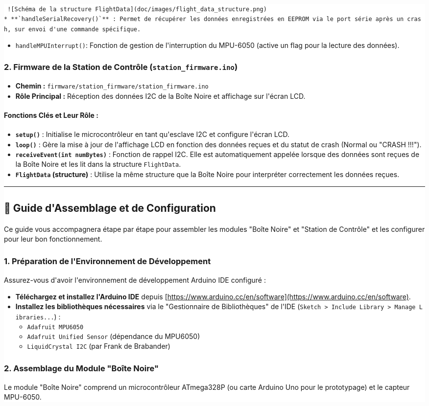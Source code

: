      ![Schéma de la structure FlightData](doc/images/flight_data_structure.png) 
    * **`handleSerialRecovery()`** : Permet de récupérer les données enregistrées en EEPROM via le port série après un crash, sur envoi d'une commande spécifique.
* `handleMPUInterrupt()`: Fonction de gestion de l'interruption du MPU-6050 (active un flag pour la lecture des données).

### **2. Firmware de la Station de Contrôle (`station_firmware.ino`)**

* **Chemin :** `firmware/station_firmware/station_firmware.ino`
* **Rôle Principal :** Réception des données I2C de la Boîte Noire et affichage sur l'écran LCD.

#### **Fonctions Clés et Leur Rôle :**

* **`setup()`** : Initialise le microcontrôleur en tant qu'esclave I2C et configure l'écran LCD.
* **`loop()`** : Gère la mise à jour de l'affichage LCD en fonction des données reçues et du statut de crash (Normal ou "CRASH !!!").
* **`receiveEvent(int numBytes)`** : Fonction de rappel I2C. Elle est automatiquement appelée lorsque des données sont reçues de la Boîte Noire et les lit dans la structure `FlightData`.
* **`FlightData` (structure)** : Utilise la même structure que la Boîte Noire pour interpréter correctement les données reçues.

---

## 🔩 Guide d'Assemblage et de Configuration

Ce guide vous accompagnera étape par étape pour assembler les modules "Boîte Noire" et "Station de Contrôle" et les configurer pour leur bon fonctionnement.

### **1. Préparation de l'Environnement de Développement**

Assurez-vous d'avoir l'environnement de développement Arduino IDE configuré :
* **Téléchargez et installez l'Arduino IDE** depuis [https://www.arduino.cc/en/software](https://www.arduino.cc/en/software).
* **Installez les bibliothèques nécessaires** via le "Gestionnaire de Bibliothèques" de l'IDE (`Sketch > Include Library > Manage Libraries...`) :
    * `Adafruit MPU6050`
    * `Adafruit Unified Sensor` (dépendance du MPU6050)
    * `LiquidCrystal I2C` (par Frank de Brabander)

### **2. Assemblage du Module "Boîte Noire"**

Le module "Boîte Noire" comprend un microcontrôleur ATmega328P (ou carte Arduino Uno pour le prototypage) et le capteur MPU-6050.
